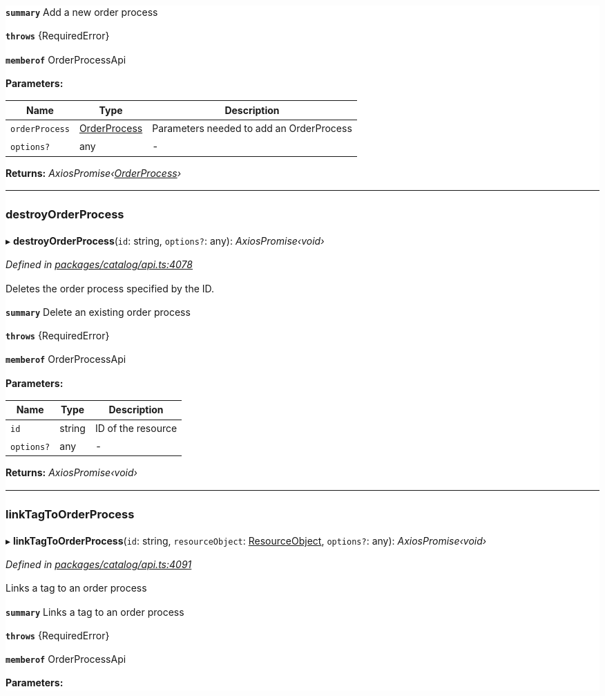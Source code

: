 **`summary`** Add a new order process

**`throws`** {RequiredError}

**`memberof`** OrderProcessApi

**Parameters:**

Name | Type | Description |
------ | ------ | ------ |
`orderProcess` | [OrderProcess](../interfaces/orderprocess.md) | Parameters needed to add an OrderProcess |
`options?` | any | - |

**Returns:** *AxiosPromise‹[OrderProcess](../interfaces/orderprocess.md)›*

___

###  destroyOrderProcess

▸ **destroyOrderProcess**(`id`: string, `options?`: any): *AxiosPromise‹void›*

*Defined in [packages/catalog/api.ts:4078](https://github.com/leSamo/javascript-clients/blob/master/packages/catalog/api.ts#L4078)*

Deletes the order process specified by the ID.

**`summary`** Delete an existing order process

**`throws`** {RequiredError}

**`memberof`** OrderProcessApi

**Parameters:**

Name | Type | Description |
------ | ------ | ------ |
`id` | string | ID of the resource |
`options?` | any | - |

**Returns:** *AxiosPromise‹void›*

___

###  linkTagToOrderProcess

▸ **linkTagToOrderProcess**(`id`: string, `resourceObject`: [ResourceObject](../interfaces/resourceobject.md), `options?`: any): *AxiosPromise‹void›*

*Defined in [packages/catalog/api.ts:4091](https://github.com/leSamo/javascript-clients/blob/master/packages/catalog/api.ts#L4091)*

Links a tag to an order process

**`summary`** Links a tag to an order process

**`throws`** {RequiredError}

**`memberof`** OrderProcessApi

**Parameters:**
